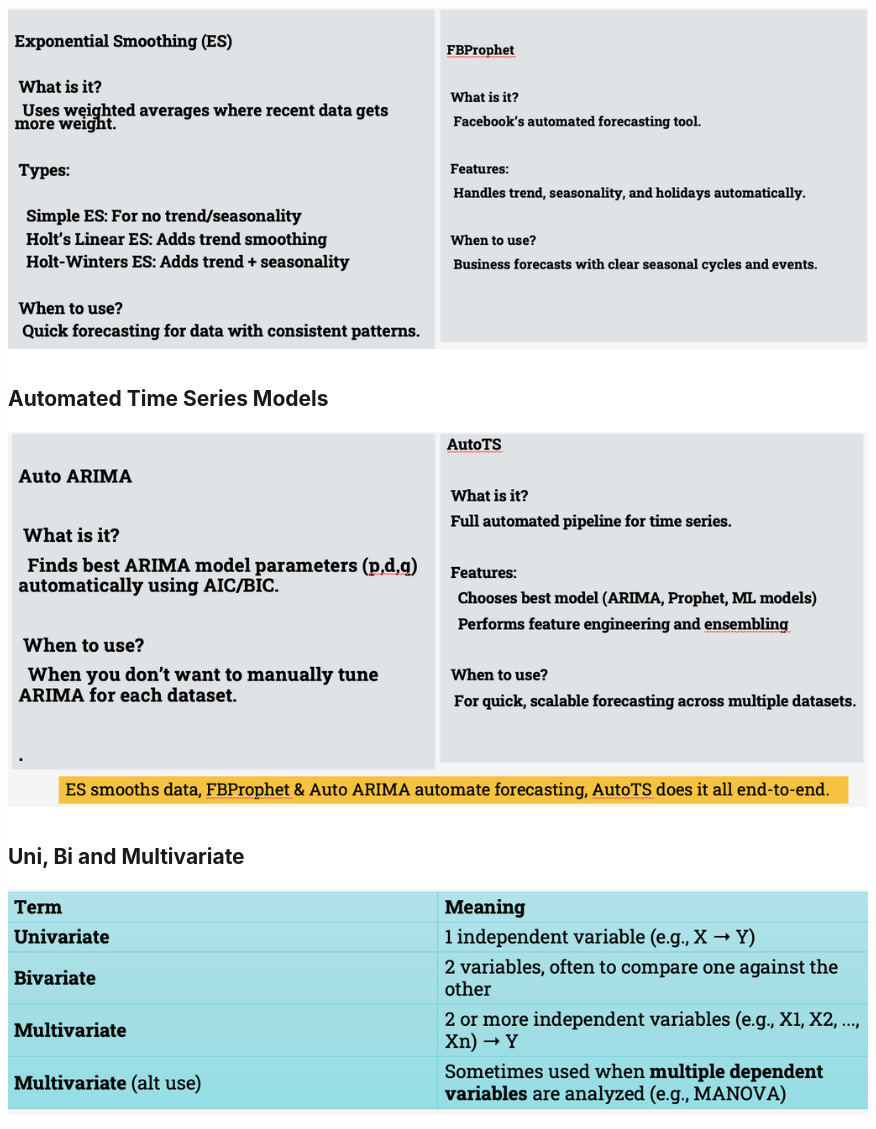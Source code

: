 ![alt text](./image/timeseries-31.png)


## Automated Time Series Models

![alt text](./image/timeseries-32.png)


## Uni, Bi and Multivariate

![alt text](./image/timeseries-33.png)
